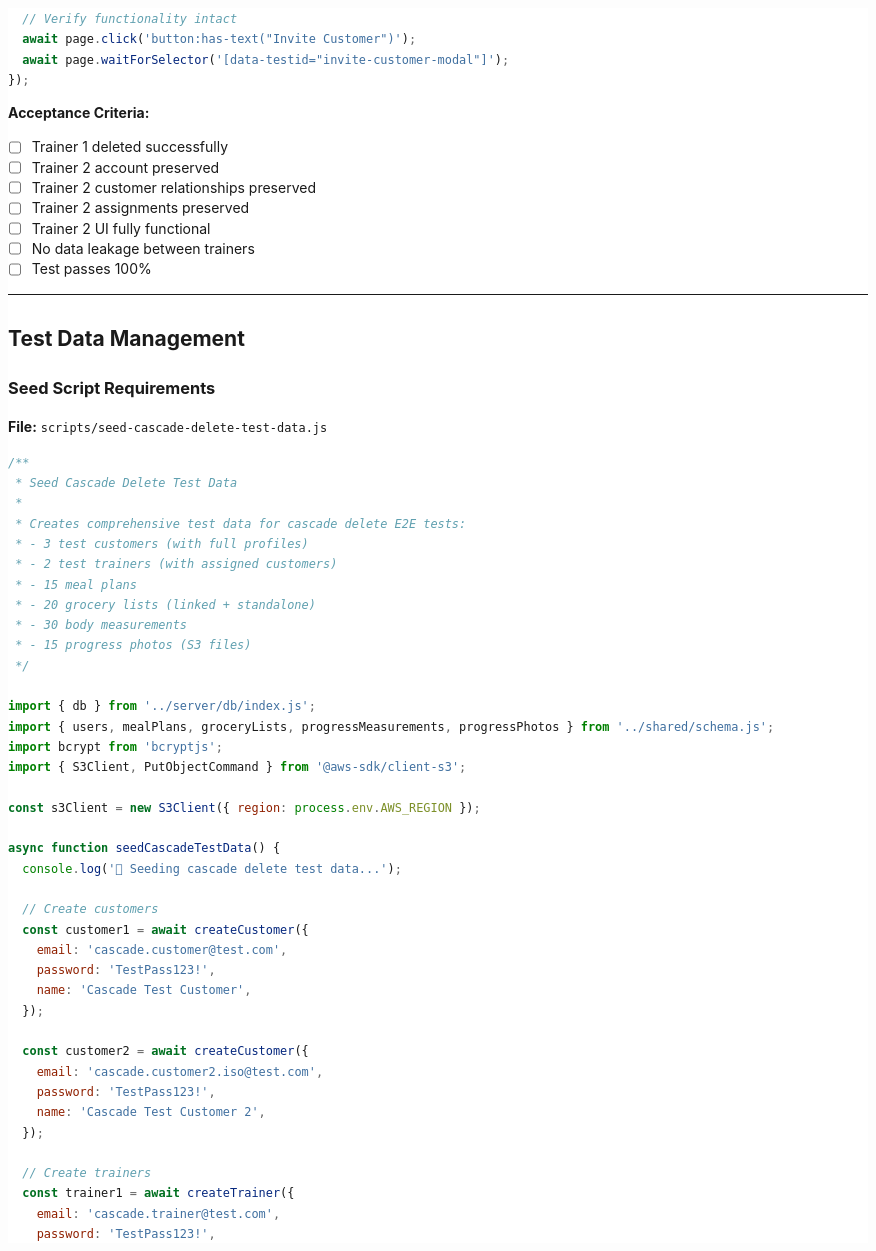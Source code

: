```typescript
  // Verify functionality intact
  await page.click('button:has-text("Invite Customer")');
  await page.waitForSelector('[data-testid="invite-customer-modal"]');
});
```

**Acceptance Criteria:**
- [ ] Trainer 1 deleted successfully
- [ ] Trainer 2 account preserved
- [ ] Trainer 2 customer relationships preserved
- [ ] Trainer 2 assignments preserved
- [ ] Trainer 2 UI fully functional
- [ ] No data leakage between trainers
- [ ] Test passes 100%

---

## Test Data Management

### Seed Script Requirements

**File:** `scripts/seed-cascade-delete-test-data.js`

```javascript
/**
 * Seed Cascade Delete Test Data
 *
 * Creates comprehensive test data for cascade delete E2E tests:
 * - 3 test customers (with full profiles)
 * - 2 test trainers (with assigned customers)
 * - 15 meal plans
 * - 20 grocery lists (linked + standalone)
 * - 30 body measurements
 * - 15 progress photos (S3 files)
 */

import { db } from '../server/db/index.js';
import { users, mealPlans, groceryLists, progressMeasurements, progressPhotos } from '../shared/schema.js';
import bcrypt from 'bcryptjs';
import { S3Client, PutObjectCommand } from '@aws-sdk/client-s3';

const s3Client = new S3Client({ region: process.env.AWS_REGION });

async function seedCascadeTestData() {
  console.log('🌱 Seeding cascade delete test data...');

  // Create customers
  const customer1 = await createCustomer({
    email: 'cascade.customer@test.com',
    password: 'TestPass123!',
    name: 'Cascade Test Customer',
  });

  const customer2 = await createCustomer({
    email: 'cascade.customer2.iso@test.com',
    password: 'TestPass123!',
    name: 'Cascade Test Customer 2',
  });

  // Create trainers
  const trainer1 = await createTrainer({
    email: 'cascade.trainer@test.com',
    password: 'TestPass123!',
```